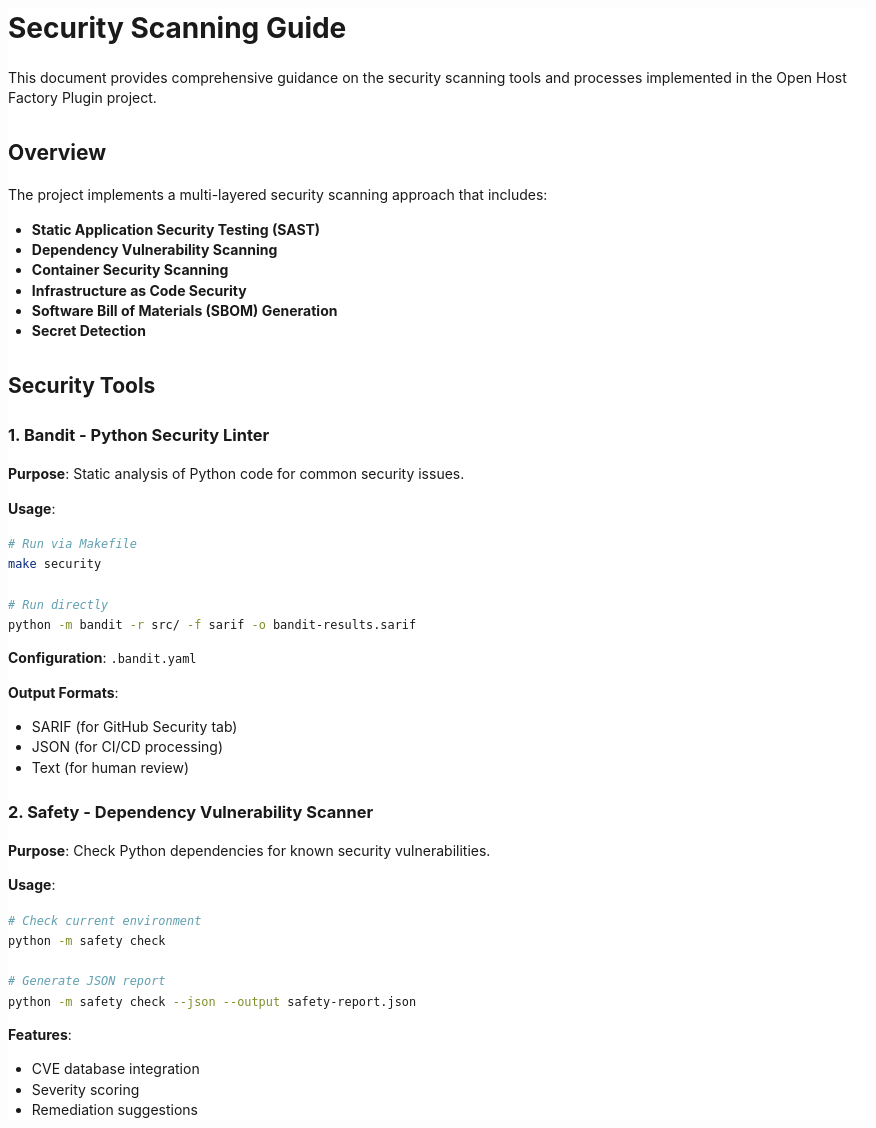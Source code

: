# Security Scanning Guide

This document provides comprehensive guidance on the security scanning tools and processes implemented in the Open Host Factory Plugin project.

## Overview

The project implements a multi-layered security scanning approach that includes:

- **Static Application Security Testing (SAST)**
- **Dependency Vulnerability Scanning**
- **Container Security Scanning**
- **Infrastructure as Code Security**
- **Software Bill of Materials (SBOM) Generation**
- **Secret Detection**

## Security Tools

### 1. Bandit - Python Security Linter

**Purpose**: Static analysis of Python code for common security issues.

**Usage**:
```bash
# Run via Makefile
make security

# Run directly
python -m bandit -r src/ -f sarif -o bandit-results.sarif
```

**Configuration**: `.bandit.yaml`

**Output Formats**:
- SARIF (for GitHub Security tab)
- JSON (for CI/CD processing)
- Text (for human review)

### 2. Safety - Dependency Vulnerability Scanner

**Purpose**: Check Python dependencies for known security vulnerabilities.

**Usage**:
```bash
# Check current environment
python -m safety check

# Generate JSON report
python -m safety check --json --output safety-report.json
```

**Features**:
- CVE database integration
- Severity scoring
- Remediation suggestions
